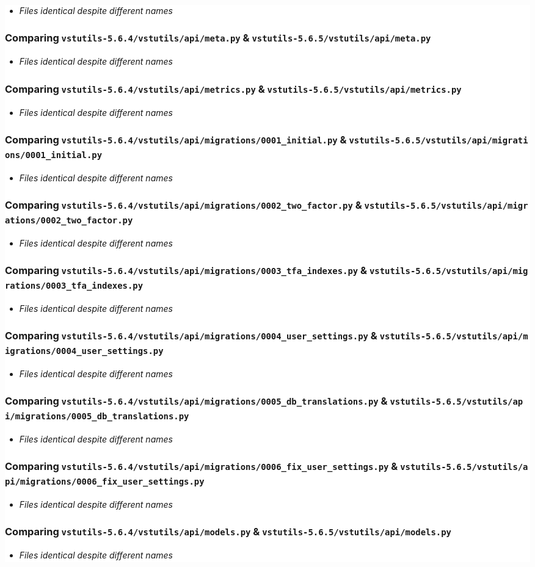  * *Files identical despite different names*

### Comparing `vstutils-5.6.4/vstutils/api/meta.py` & `vstutils-5.6.5/vstutils/api/meta.py`

 * *Files identical despite different names*

### Comparing `vstutils-5.6.4/vstutils/api/metrics.py` & `vstutils-5.6.5/vstutils/api/metrics.py`

 * *Files identical despite different names*

### Comparing `vstutils-5.6.4/vstutils/api/migrations/0001_initial.py` & `vstutils-5.6.5/vstutils/api/migrations/0001_initial.py`

 * *Files identical despite different names*

### Comparing `vstutils-5.6.4/vstutils/api/migrations/0002_two_factor.py` & `vstutils-5.6.5/vstutils/api/migrations/0002_two_factor.py`

 * *Files identical despite different names*

### Comparing `vstutils-5.6.4/vstutils/api/migrations/0003_tfa_indexes.py` & `vstutils-5.6.5/vstutils/api/migrations/0003_tfa_indexes.py`

 * *Files identical despite different names*

### Comparing `vstutils-5.6.4/vstutils/api/migrations/0004_user_settings.py` & `vstutils-5.6.5/vstutils/api/migrations/0004_user_settings.py`

 * *Files identical despite different names*

### Comparing `vstutils-5.6.4/vstutils/api/migrations/0005_db_translations.py` & `vstutils-5.6.5/vstutils/api/migrations/0005_db_translations.py`

 * *Files identical despite different names*

### Comparing `vstutils-5.6.4/vstutils/api/migrations/0006_fix_user_settings.py` & `vstutils-5.6.5/vstutils/api/migrations/0006_fix_user_settings.py`

 * *Files identical despite different names*

### Comparing `vstutils-5.6.4/vstutils/api/models.py` & `vstutils-5.6.5/vstutils/api/models.py`

 * *Files identical despite different names*
